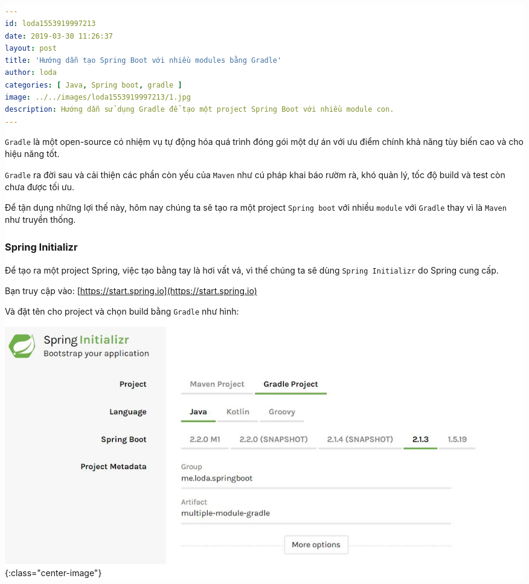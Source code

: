 ```yaml
---
id: loda1553919997213
date: 2019-03-30 11:26:37
layout: post
title: 'Hướng dẫn tạo Spring Boot với nhiều modules bằng Gradle'
author: loda
categories: [ Java, Spring boot, gradle ]
image: ../../images/loda1553919997213/1.jpg
description: Hướng dẫn sử dụng Gradle để tạo một project Spring Boot với nhiều module con.
---
```



`Gradle` là một open-source có nhiệm vụ tự động hóa quá trình đóng gói một dự án với ưu điểm chính khả năng tùy biến cao và cho hiệu năng tốt.

`Gradle` ra đời sau và cải thiện các phần còn yếu của `Maven` như cú pháp khai báo rườm rà, khó quản lý, tốc độ build và test còn chưa được tối ưu. 
 
Để tận dụng những lợi thế này, hôm nay chúng ta sẽ tạo ra một project `Spring boot` với nhiều `module` với `Gradle` thay vì là `Maven` như truyền thống.


### Spring Initializr

Để tạo ra một project Spring, việc tạo bằng tay là hơi vất vả, vì thế chúng ta sẽ dùng `Spring Initializr` do Spring cung cấp.

Bạn truy cập vào: [https://start.spring.io](https://start.spring.io)

Và đặt tên cho project và chọn build bằng `Gradle` như hình:

![spring-gradle](../../images/loda1553919997213/2.jpg){:class="center-image"}
